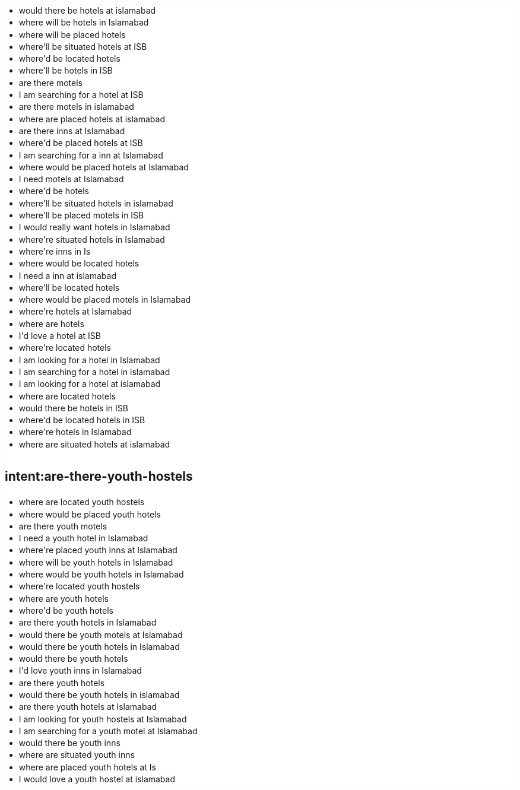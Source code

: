 - would there be hotels at islamabad
- where will be hotels in Islamabad
- where will be placed hotels
- where'll be situated hotels at ISB
- where'd be located hotels
- where'll be hotels in ISB
- are there motels
- I am searching for a hotel at ISB
- are there motels in islamabad
- where are placed hotels at islamabad
- are there inns at Islamabad
- where'd be placed hotels at ISB
- I am searching for a inn at Islamabad
- where would be placed hotels at Islamabad
- I need motels at Islamabad
- where'd be hotels
- where'll be situated hotels in islamabad
- where'll be placed motels in ISB
- I would really want hotels in Islamabad
- where're situated hotels in Islamabad
- where're inns in Is
- where would be located hotels
- I need a inn at islamabad
- where'll be located hotels
- where would be placed motels in Islamabad
- where're hotels at Islamabad
- where are hotels
- I'd love a hotel at ISB
- where're located hotels
- I am looking for a hotel in Islamabad
- I am searching for a hotel in islamabad
- I am looking for a hotel at islamabad
- where are located hotels
- would there be hotels in ISB
- where'd be located hotels in ISB
- where're hotels in Islamabad
- where are situated hotels at islamabad

## intent:are-there-youth-hostels
- where are located youth hostels
- where would be placed youth hotels
- are there youth motels
- I need a youth hotel in Islamabad
- where're placed youth inns at Islamabad
- where will be youth hotels in Islamabad
- where would be youth hotels in Islamabad
- where're located youth hostels
- where are youth hotels
- where'd be youth hotels
- are there youth hotels in Islamabad
- would there be youth motels at Islamabad
- would there be youth hotels in Islamabad
- would there be youth hotels
- I'd love youth inns in Islamabad
- are there youth hotels
- would there be youth hotels in islamabad
- are there youth hotels at Islamabad
- I am looking for youth hostels at Islamabad
- I am searching for a youth motel at Islamabad
- would there be youth inns
- where are situated youth inns
- where are placed youth hotels at Is
- I would love a youth hostel at islamabad